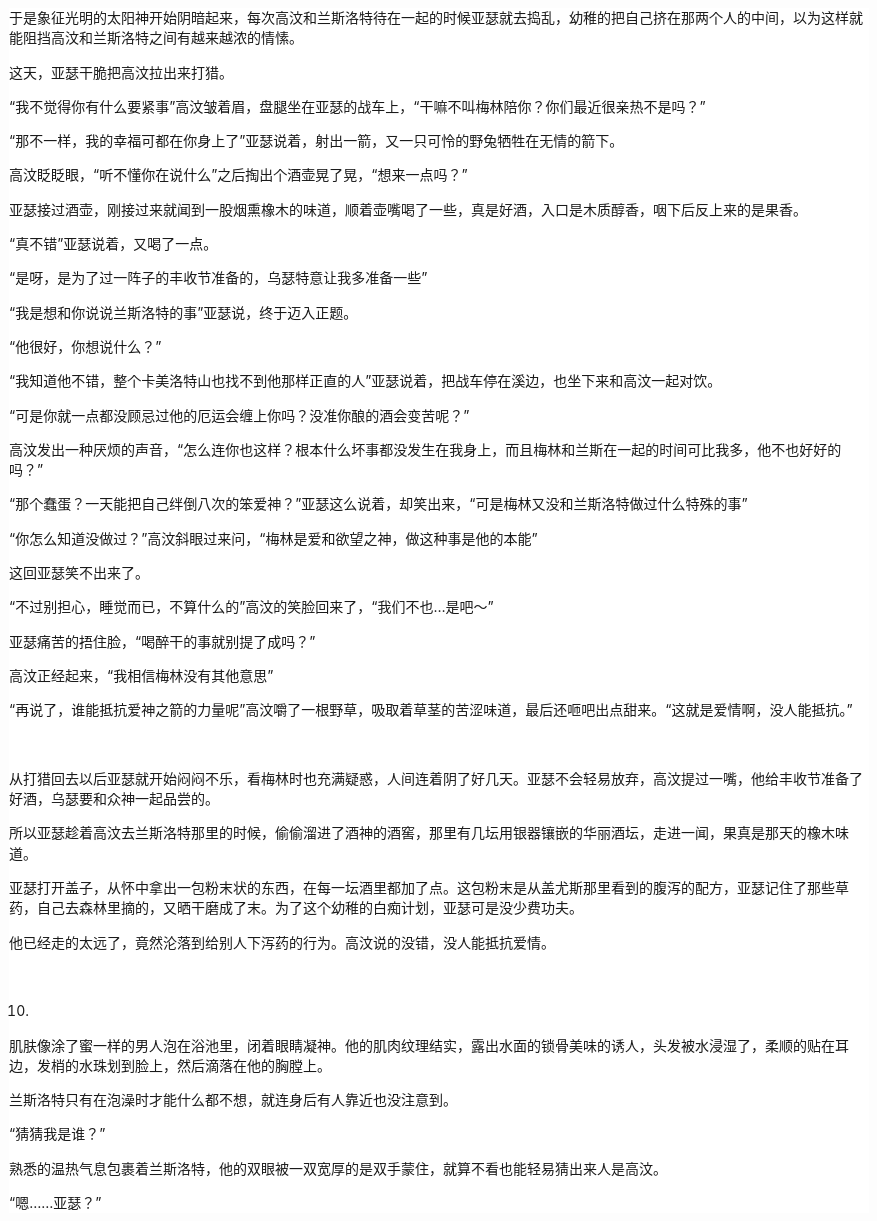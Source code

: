 于是象征光明的太阳神开始阴暗起来，每次高汶和兰斯洛特待在一起的时候亚瑟就去捣乱，幼稚的把自己挤在那两个人的中间，以为这样就能阻挡高汶和兰斯洛特之间有越来越浓的情愫。

这天，亚瑟干脆把高汶拉出来打猎。

“我不觉得你有什么要紧事”高汶皱着眉，盘腿坐在亚瑟的战车上，“干嘛不叫梅林陪你？你们最近很亲热不是吗？”

“那不一样，我的幸福可都在你身上了”亚瑟说着，射出一箭，又一只可怜的野兔牺牲在无情的箭下。

高汶眨眨眼，“听不懂你在说什么”之后掏出个酒壶晃了晃，“想来一点吗？”

亚瑟接过酒壶，刚接过来就闻到一股烟熏橡木的味道，顺着壶嘴喝了一些，真是好酒，入口是木质醇香，咽下后反上来的是果香。

“真不错”亚瑟说着，又喝了一点。

“是呀，是为了过一阵子的丰收节准备的，乌瑟特意让我多准备一些”

“我是想和你说说兰斯洛特的事”亚瑟说，终于迈入正题。

“他很好，你想说什么？”

“我知道他不错，整个卡美洛特山也找不到他那样正直的人”亚瑟说着，把战车停在溪边，也坐下来和高汶一起对饮。

“可是你就一点都没顾忌过他的厄运会缠上你吗？没准你酿的酒会变苦呢？”

高汶发出一种厌烦的声音，“怎么连你也这样？根本什么坏事都没发生在我身上，而且梅林和兰斯在一起的时间可比我多，他不也好好的吗？”

“那个蠢蛋？一天能把自己绊倒八次的笨爱神？”亚瑟这么说着，却笑出来，“可是梅林又没和兰斯洛特做过什么特殊的事”

“你怎么知道没做过？”高汶斜眼过来问，“梅林是爱和欲望之神，做这种事是他的本能”

这回亚瑟笑不出来了。

“不过别担心，睡觉而已，不算什么的”高汶的笑脸回来了，“我们不也…是吧～”

亚瑟痛苦的捂住脸，“喝醉干的事就别提了成吗？”

高汶正经起来，“我相信梅林没有其他意思”

“再说了，谁能抵抗爱神之箭的力量呢”高汶嚼了一根野草，吸取着草茎的苦涩味道，最后还咂吧出点甜来。“这就是爱情啊，没人能抵抗。”

<br>

从打猎回去以后亚瑟就开始闷闷不乐，看梅林时也充满疑惑，人间连着阴了好几天。亚瑟不会轻易放弃，高汶提过一嘴，他给丰收节准备了好酒，乌瑟要和众神一起品尝的。

所以亚瑟趁着高汶去兰斯洛特那里的时候，偷偷溜进了酒神的酒窖，那里有几坛用银器镶嵌的华丽酒坛，走进一闻，果真是那天的橡木味道。

亚瑟打开盖子，从怀中拿出一包粉末状的东西，在每一坛酒里都加了点。这包粉末是从盖尤斯那里看到的腹泻的配方，亚瑟记住了那些草药，自己去森林里摘的，又晒干磨成了末。为了这个幼稚的白痴计划，亚瑟可是没少费功夫。

他已经走的太远了，竟然沦落到给别人下泻药的行为。高汶说的没错，没人能抵抗爱情。

<br>

10.

肌肤像涂了蜜一样的男人泡在浴池里，闭着眼睛凝神。他的肌肉纹理结实，露出水面的锁骨美味的诱人，头发被水浸湿了，柔顺的贴在耳边，发梢的水珠划到脸上，然后滴落在他的胸膛上。

兰斯洛特只有在泡澡时才能什么都不想，就连身后有人靠近也没注意到。

“猜猜我是谁？”

熟悉的温热气息包裹着兰斯洛特，他的双眼被一双宽厚的是双手蒙住，就算不看也能轻易猜出来人是高汶。

“嗯……亚瑟？”
